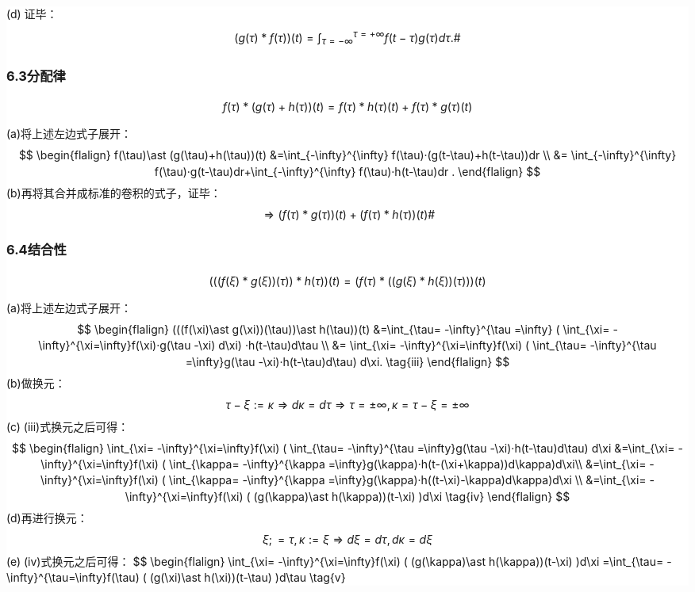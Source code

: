 $\text{(d)}$ 证毕：
$$
(g(\tau)\ast f(\tau))(t) = \int_{\tau=-\infty}^{\tau=+\infty}f(t-\tau)g(\tau)d\tau.\#
$$




### 6.3分配律

$$
f(\tau)\ast (g(\tau)+h(\tau))(t) = f(\tau)\ast h(\tau)(t)+f(\tau)\ast g(\tau)(t)
$$

$\text{(a)}$将上述左边式子展开： 
$$
\begin{flalign}
f(\tau)\ast (g(\tau)+h(\tau))(t) &=\int_{-\infty}^{\infty} f(\tau)·(g(t-\tau)+h(t-\tau))dr \\ 
&=  \int_{-\infty}^{\infty} f(\tau)·g(t-\tau)dr+\int_{-\infty}^{\infty} f(\tau)·h(t-\tau)dr .
\end{flalign}
$$
$\text{(b)}$再将其合并成标准的卷积的式子，证毕：
$$
\Rightarrow (f(\tau)\ast g(\tau))(t)+(f(\tau)\ast h(\tau))(t)\#
$$


### 6.4结合性

$$
(((f(\xi)\ast g(\xi))(\tau))\ast h(\tau))(t) = (f(\tau)\ast ((g(\xi)*h(\xi))(\tau)))(t)
$$

$\text{(a)}$将上述左边式子展开： 
$$
\begin{flalign}
(((f(\xi)\ast g(\xi))(\tau))\ast h(\tau))(t) &=\int_{\tau= -\infty}^{\tau =\infty} (
\int_{\xi= -\infty}^{\xi=\infty}f(\xi)·g(\tau -\xi) d\xi) ·h(t-\tau)d\tau \\ 
&= \int_{\xi= -\infty}^{\xi=\infty}f(\xi) (
\int_{\tau= -\infty}^{\tau =\infty}g(\tau -\xi)·h(t-\tau)d\tau) d\xi. \tag{iii}
\end{flalign}
$$
$\text{(b)}$做换元：
$$
\tau-\xi:=\kappa  \Rightarrow d\kappa =d\tau\Rightarrow \tau=±\infty,\kappa=\tau-\xi=±\infty
$$
$\text{(c)}~\text{(iii)}$式换元之后可得：
$$
\begin{flalign} 
\int_{\xi= -\infty}^{\xi=\infty}f(\xi) (
\int_{\tau= -\infty}^{\tau =\infty}g(\tau -\xi)·h(t-\tau)d\tau) d\xi  
&=\int_{\xi= -\infty}^{\xi=\infty}f(\xi) (
\int_{\kappa= -\infty}^{\kappa =\infty}g(\kappa)·h(t-(\xi+\kappa))d\kappa)d\xi\\
&=\int_{\xi= -\infty}^{\xi=\infty}f(\xi) ( 
\int_{\kappa= -\infty}^{\kappa =\infty}g(\kappa)·h((t-\xi)-\kappa)d\kappa)d\xi \\ &=\int_{\xi= -\infty}^{\xi=\infty}f(\xi) ( (g(\kappa)\ast h(\kappa))(t-\xi) )d\xi \tag{iv}
\end{flalign}
$$
$\text{(d)}$再进行换元：
$$
\xi;=\tau,\kappa:=\xi \Rightarrow d\xi=d\tau,d\kappa=d\xi 
$$
$\text{(e)}~\text{(iv)}$式换元之后可得：
$$
\begin{flalign} 
\int_{\xi= -\infty}^{\xi=\infty}f(\xi) ( (g(\kappa)\ast h(\kappa))(t-\xi) )d\xi 
=\int_{\tau= -\infty}^{\tau=\infty}f(\tau) ( (g(\xi)\ast h(\xi))(t-\tau) )d\tau \tag{v} 